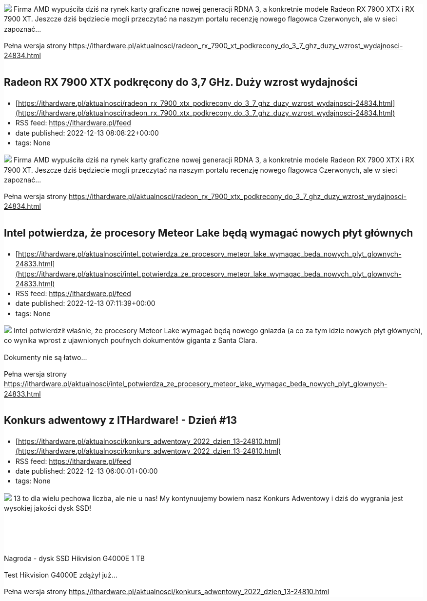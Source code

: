 <img src="https://ithardware.pl/artykuly/min/24834_1.png" />            Firma AMD wypuściła dziś na rynek karty graficzne nowej generacji RDNA 3, a konkretnie modele Radeon RX 7900 XTX i RX 7900 XT. Jeszcze dziś będziecie mogli przeczytać na naszym portalu recenzję nowego flagowca Czerwonych, ale w sieci zapoznać...
            <p>Pełna wersja strony <a href="https://ithardware.pl/aktualnosci/radeon_rx_7900_xt_podkrecony_do_3_7_ghz_duzy_wzrost_wydajnosci-24834.html">https://ithardware.pl/aktualnosci/radeon_rx_7900_xt_podkrecony_do_3_7_ghz_duzy_wzrost_wydajnosci-24834.html</a></p>

## Radeon RX 7900 XTX podkręcony do 3,7 GHz. Duży wzrost wydajności
 - [https://ithardware.pl/aktualnosci/radeon_rx_7900_xtx_podkrecony_do_3_7_ghz_duzy_wzrost_wydajnosci-24834.html](https://ithardware.pl/aktualnosci/radeon_rx_7900_xtx_podkrecony_do_3_7_ghz_duzy_wzrost_wydajnosci-24834.html)
 - RSS feed: https://ithardware.pl/feed
 - date published: 2022-12-13 08:08:22+00:00
 - tags: None

<img src="https://ithardware.pl/artykuly/min/24834_1.png" />            Firma AMD wypuściła dziś na rynek karty graficzne nowej generacji RDNA 3, a konkretnie modele Radeon RX 7900 XTX i RX 7900 XT. Jeszcze dziś będziecie mogli przeczytać na naszym portalu recenzję nowego flagowca Czerwonych, ale w sieci zapoznać...
            <p>Pełna wersja strony <a href="https://ithardware.pl/aktualnosci/radeon_rx_7900_xtx_podkrecony_do_3_7_ghz_duzy_wzrost_wydajnosci-24834.html">https://ithardware.pl/aktualnosci/radeon_rx_7900_xtx_podkrecony_do_3_7_ghz_duzy_wzrost_wydajnosci-24834.html</a></p>

## Intel potwierdza, że procesory Meteor Lake będą wymagać nowych płyt głównych
 - [https://ithardware.pl/aktualnosci/intel_potwierdza_ze_procesory_meteor_lake_wymagac_beda_nowych_plyt_glownych-24833.html](https://ithardware.pl/aktualnosci/intel_potwierdza_ze_procesory_meteor_lake_wymagac_beda_nowych_plyt_glownych-24833.html)
 - RSS feed: https://ithardware.pl/feed
 - date published: 2022-12-13 07:11:39+00:00
 - tags: None

<img src="https://ithardware.pl/artykuly/min/24833_1.png" />            Intel potwierdził właśnie, że procesory Meteor Lake wymagać będą nowego gniazda (a co za tym idzie nowych płyt gł&oacute;wnych), co wynika wprost z ujawnionych poufnych dokument&oacute;w giganta z Santa Clara.&nbsp;

Dokumenty nie są łatwo...
            <p>Pełna wersja strony <a href="https://ithardware.pl/aktualnosci/intel_potwierdza_ze_procesory_meteor_lake_wymagac_beda_nowych_plyt_glownych-24833.html">https://ithardware.pl/aktualnosci/intel_potwierdza_ze_procesory_meteor_lake_wymagac_beda_nowych_plyt_glownych-24833.html</a></p>

## Konkurs adwentowy z ITHardware! - Dzień #13
 - [https://ithardware.pl/aktualnosci/konkurs_adwentowy_2022_dzien_13-24810.html](https://ithardware.pl/aktualnosci/konkurs_adwentowy_2022_dzien_13-24810.html)
 - RSS feed: https://ithardware.pl/feed
 - date published: 2022-12-13 06:00:01+00:00
 - tags: None

<img src="https://ithardware.pl/artykuly/min/24810_1.jpg" />            13 to dla wielu pechowa liczba, ale nie u nas! My kontynuujemy bowiem nasz Konkurs Adwentowy i dziś do wygrania jest wysokiej jakości dysk SSD!

&nbsp;

&nbsp;

Nagroda - dysk SSD Hikvision G4000E 1 TB

Test Hikvision G4000E zdążył już...
            <p>Pełna wersja strony <a href="https://ithardware.pl/aktualnosci/konkurs_adwentowy_2022_dzien_13-24810.html">https://ithardware.pl/aktualnosci/konkurs_adwentowy_2022_dzien_13-24810.html</a></p>
